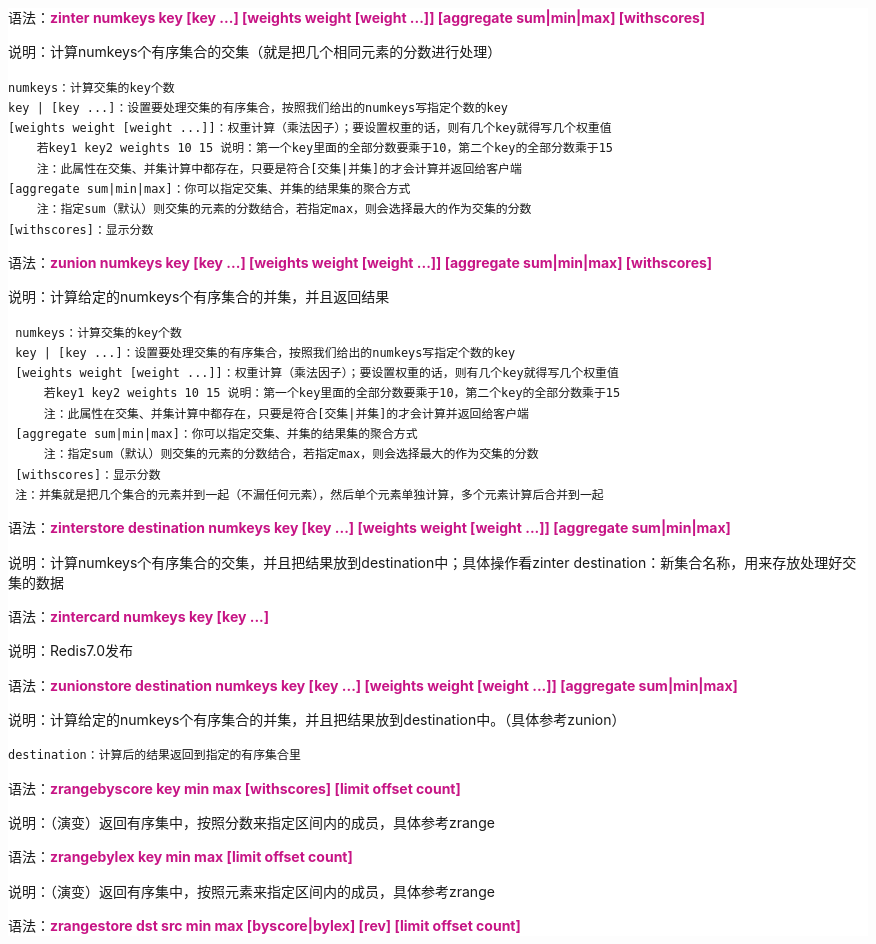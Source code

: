 语法：<span style="color:mediumvioletred;font-weight:bold">zinter numkeys key [key ...] [weights weight [weight ...]] [aggregate sum|min|max] [withscores]</span>

说明：计算numkeys个有序集合的交集（就是把几个相同元素的分数进行处理）

    numkeys：计算交集的key个数
    key | [key ...]：设置要处理交集的有序集合，按照我们给出的numkeys写指定个数的key
    [weights weight [weight ...]]：权重计算（乘法因子）；要设置权重的话，则有几个key就得写几个权重值
        若key1 key2 weights 10 15 说明：第一个key里面的全部分数要乘于10，第二个key的全部分数乘于15
        注：此属性在交集、并集计算中都存在，只要是符合[交集|并集]的才会计算并返回给客户端
    [aggregate sum|min|max]：你可以指定交集、并集的结果集的聚合方式
        注：指定sum（默认）则交集的元素的分数结合，若指定max，则会选择最大的作为交集的分数
    [withscores]：显示分数

语法：<span style="color:mediumvioletred;font-weight:bold">zunion numkeys key [key ...] [weights weight [weight ...]] [aggregate sum|min|max] [withscores]</span>

说明：计算给定的numkeys个有序集合的并集，并且返回结果

     numkeys：计算交集的key个数
     key | [key ...]：设置要处理交集的有序集合，按照我们给出的numkeys写指定个数的key
     [weights weight [weight ...]]：权重计算（乘法因子）；要设置权重的话，则有几个key就得写几个权重值
         若key1 key2 weights 10 15 说明：第一个key里面的全部分数要乘于10，第二个key的全部分数乘于15
         注：此属性在交集、并集计算中都存在，只要是符合[交集|并集]的才会计算并返回给客户端
     [aggregate sum|min|max]：你可以指定交集、并集的结果集的聚合方式
         注：指定sum（默认）则交集的元素的分数结合，若指定max，则会选择最大的作为交集的分数
     [withscores]：显示分数
     注：并集就是把几个集合的元素并到一起（不漏任何元素），然后单个元素单独计算，多个元素计算后合并到一起

语法：<span style="color:mediumvioletred;font-weight:bold">zinterstore destination numkeys key [key ...] [weights weight [weight ...]] [aggregate sum|min|max]</span>

说明：计算numkeys个有序集合的交集，并且把结果放到destination中；具体操作看zinter
    destination：新集合名称，用来存放处理好交集的数据

语法：<span style="color:mediumvioletred;font-weight:bold">zintercard numkeys key [key ...]</span>

说明：Redis7.0发布

语法：<span style="color:mediumvioletred;font-weight:bold">zunionstore destination numkeys key [key ...] [weights weight [weight ...]] [aggregate sum|min|max]</span>

说明：计算给定的numkeys个有序集合的并集，并且把结果放到destination中。（具体参考zunion）

    destination：计算后的结果返回到指定的有序集合里

语法：<span style="color:mediumvioletred;font-weight:bold">zrangebyscore key min max [withscores] [limit offset count]</span>

说明：（演变）返回有序集中，按照分数来指定区间内的成员，具体参考zrange

语法：<span style="color:mediumvioletred;font-weight:bold">zrangebylex key min max [limit offset count]</span>

说明：（演变）返回有序集中，按照元素来指定区间内的成员，具体参考zrange

语法：<span style="color:mediumvioletred;font-weight:bold">zrangestore dst src min max [byscore|bylex] [rev] [limit offset count]</span>
